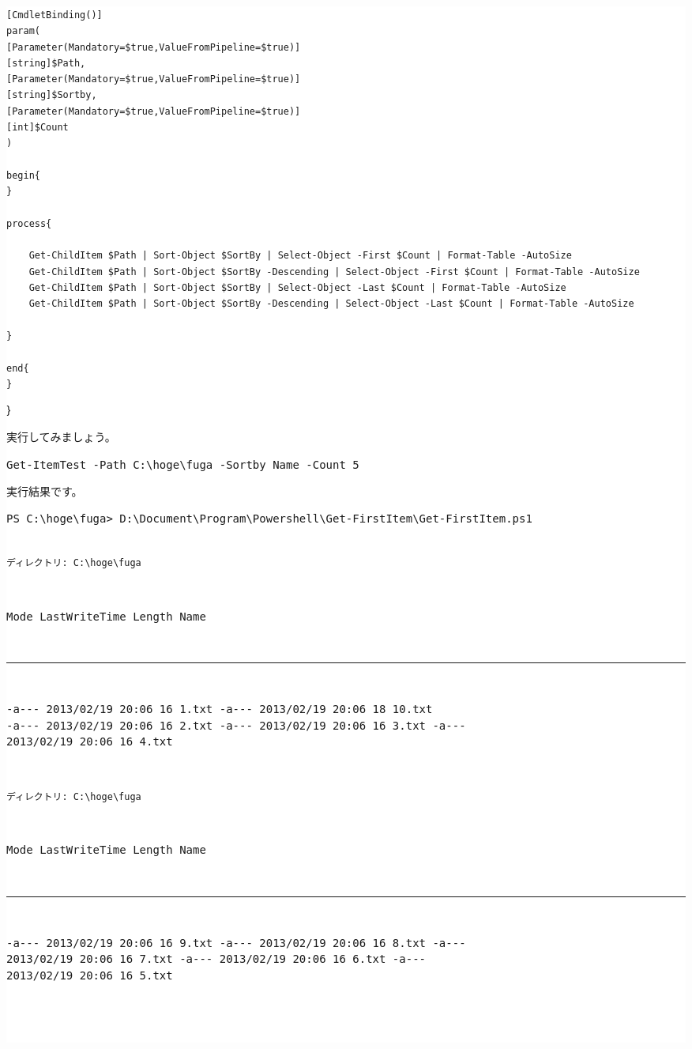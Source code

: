     [CmdletBinding()]
    param(
    [Parameter(Mandatory=$true,ValueFromPipeline=$true)]
    [string]$Path,
    [Parameter(Mandatory=$true,ValueFromPipeline=$true)]
    [string]$Sortby,
    [Parameter(Mandatory=$true,ValueFromPipeline=$true)]
    [int]$Count
    )

    begin{
    }

    process{

        Get-ChildItem $Path | Sort-Object $SortBy | Select-Object -First $Count | Format-Table -AutoSize
        Get-ChildItem $Path | Sort-Object $SortBy -Descending | Select-Object -First $Count | Format-Table -AutoSize
        Get-ChildItem $Path | Sort-Object $SortBy | Select-Object -Last $Count | Format-Table -AutoSize
        Get-ChildItem $Path | Sort-Object $SortBy -Descending | Select-Object -Last $Count | Format-Table -AutoSize

    }

    end{
    }

}
</pre>
<p>実行してみましょう。</p>
<pre class="brush: powershell">Get-ItemTest -Path C:\hoge\fuga -Sortby Name -Count 5
</pre>
<p>実行結果です。</p>
<pre class="brush: powershell">PS C:\hoge\fuga&gt; D:\Document\Program\Powershell\Get-FirstItem\Get-FirstItem.ps1


    ディレクトリ: C:\hoge\fuga


Mode         LastWriteTime Length Name
----         ------------- ------ ----
-a--- 2013/02/19     20:06     16 1.txt
-a--- 2013/02/19     20:06     18 10.txt
-a--- 2013/02/19     20:06     16 2.txt
-a--- 2013/02/19     20:06     16 3.txt
-a--- 2013/02/19     20:06     16 4.txt




    ディレクトリ: C:\hoge\fuga


Mode         LastWriteTime Length Name
----         ------------- ------ ----
-a--- 2013/02/19     20:06     16 9.txt
-a--- 2013/02/19     20:06     16 8.txt
-a--- 2013/02/19     20:06     16 7.txt
-a--- 2013/02/19     20:06     16 6.txt
-a--- 2013/02/19     20:06     16 5.txt
